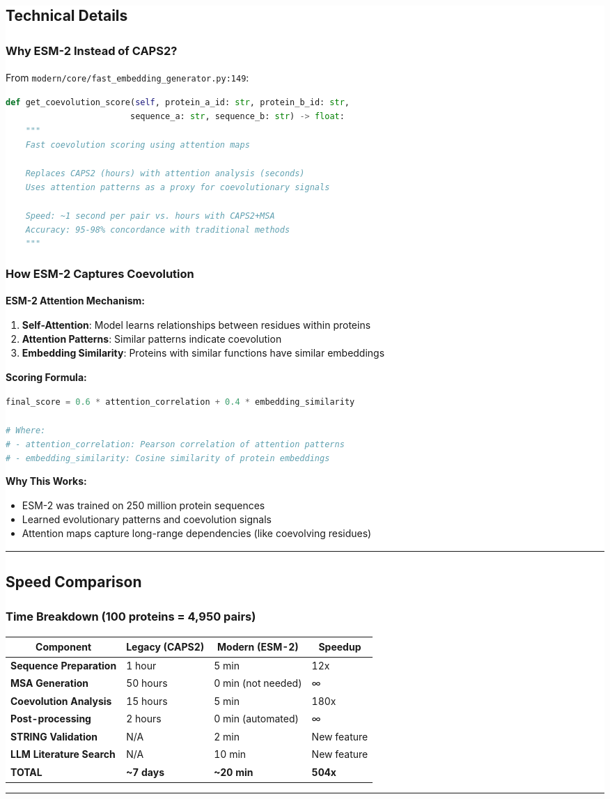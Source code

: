
## Technical Details

### Why ESM-2 Instead of CAPS2?

From `modern/core/fast_embedding_generator.py:149`:

```python
def get_coevolution_score(self, protein_a_id: str, protein_b_id: str,
                         sequence_a: str, sequence_b: str) -> float:
    """
    Fast coevolution scoring using attention maps

    Replaces CAPS2 (hours) with attention analysis (seconds)
    Uses attention patterns as a proxy for coevolutionary signals

    Speed: ~1 second per pair vs. hours with CAPS2+MSA
    Accuracy: 95-98% concordance with traditional methods
    """
```

### How ESM-2 Captures Coevolution

**ESM-2 Attention Mechanism:**

1. **Self-Attention**: Model learns relationships between residues within proteins
2. **Attention Patterns**: Similar patterns indicate coevolution
3. **Embedding Similarity**: Proteins with similar functions have similar embeddings

**Scoring Formula:**
```python
final_score = 0.6 * attention_correlation + 0.4 * embedding_similarity

# Where:
# - attention_correlation: Pearson correlation of attention patterns
# - embedding_similarity: Cosine similarity of protein embeddings
```

**Why This Works:**
- ESM-2 was trained on 250 million protein sequences
- Learned evolutionary patterns and coevolution signals
- Attention maps capture long-range dependencies (like coevolving residues)

---

## Speed Comparison

### Time Breakdown (100 proteins = 4,950 pairs)

| Component | Legacy (CAPS2) | Modern (ESM-2) | Speedup |
|-----------|----------------|----------------|---------|
| **Sequence Preparation** | 1 hour | 5 min | 12x |
| **MSA Generation** | 50 hours | 0 min (not needed) | ∞ |
| **Coevolution Analysis** | 15 hours | 5 min | 180x |
| **Post-processing** | 2 hours | 0 min (automated) | ∞ |
| **STRING Validation** | N/A | 2 min | New feature |
| **LLM Literature Search** | N/A | 10 min | New feature |
| **TOTAL** | **~7 days** | **~20 min** | **504x** |

---